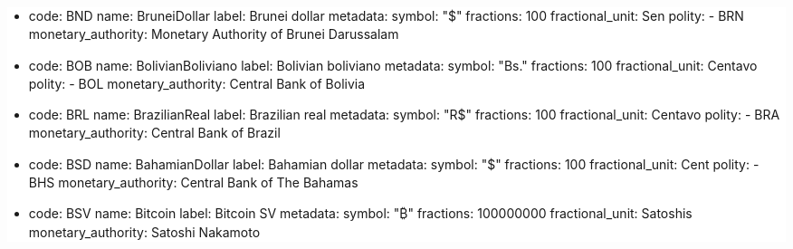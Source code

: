   - code: BND
    name: BruneiDollar
    label: Brunei dollar
    metadata:
      symbol: "$"
      fractions: 100
      fractional_unit: Sen
      polity:
        - BRN
      monetary_authority: Monetary Authority of Brunei Darussalam

  - code: BOB
    name: BolivianBoliviano
    label: Bolivian boliviano
    metadata:
      symbol: "Bs."
      fractions: 100
      fractional_unit: Centavo
      polity:
        - BOL
      monetary_authority: Central Bank of Bolivia

  - code: BRL
    name: BrazilianReal
    label: Brazilian real
    metadata:
      symbol: "R$"
      fractions: 100
      fractional_unit: Centavo
      polity:
        - BRA
      monetary_authority: Central Bank of Brazil

  - code: BSD
    name: BahamianDollar
    label: Bahamian dollar
    metadata:
      symbol: "$"
      fractions: 100
      fractional_unit: Cent
      polity:
        - BHS
      monetary_authority: Central Bank of The Bahamas

  - code: BSV
    name: Bitcoin
    label: Bitcoin SV
    metadata:
      symbol: "₿"
      fractions: 100000000
      fractional_unit: Satoshis
      monetary_authority: Satoshi Nakamoto
